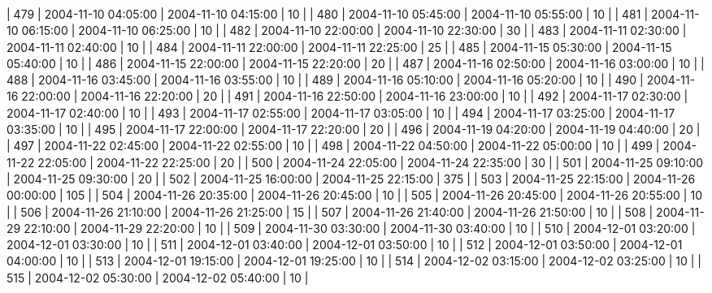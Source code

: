 | 479 | 2004-11-10 04:05:00 | 2004-11-10 04:15:00 | 10 |
| 480 | 2004-11-10 05:45:00 | 2004-11-10 05:55:00 | 10 |
| 481 | 2004-11-10 06:15:00 | 2004-11-10 06:25:00 | 10 |
| 482 | 2004-11-10 22:00:00 | 2004-11-10 22:30:00 | 30 |
| 483 | 2004-11-11 02:30:00 | 2004-11-11 02:40:00 | 10 |
| 484 | 2004-11-11 22:00:00 | 2004-11-11 22:25:00 | 25 |
| 485 | 2004-11-15 05:30:00 | 2004-11-15 05:40:00 | 10 |
| 486 | 2004-11-15 22:00:00 | 2004-11-15 22:20:00 | 20 |
| 487 | 2004-11-16 02:50:00 | 2004-11-16 03:00:00 | 10 |
| 488 | 2004-11-16 03:45:00 | 2004-11-16 03:55:00 | 10 |
| 489 | 2004-11-16 05:10:00 | 2004-11-16 05:20:00 | 10 |
| 490 | 2004-11-16 22:00:00 | 2004-11-16 22:20:00 | 20 |
| 491 | 2004-11-16 22:50:00 | 2004-11-16 23:00:00 | 10 |
| 492 | 2004-11-17 02:30:00 | 2004-11-17 02:40:00 | 10 |
| 493 | 2004-11-17 02:55:00 | 2004-11-17 03:05:00 | 10 |
| 494 | 2004-11-17 03:25:00 | 2004-11-17 03:35:00 | 10 |
| 495 | 2004-11-17 22:00:00 | 2004-11-17 22:20:00 | 20 |
| 496 | 2004-11-19 04:20:00 | 2004-11-19 04:40:00 | 20 |
| 497 | 2004-11-22 02:45:00 | 2004-11-22 02:55:00 | 10 |
| 498 | 2004-11-22 04:50:00 | 2004-11-22 05:00:00 | 10 |
| 499 | 2004-11-22 22:05:00 | 2004-11-22 22:25:00 | 20 |
| 500 | 2004-11-24 22:05:00 | 2004-11-24 22:35:00 | 30 |
| 501 | 2004-11-25 09:10:00 | 2004-11-25 09:30:00 | 20 |
| 502 | 2004-11-25 16:00:00 | 2004-11-25 22:15:00 | 375 |
| 503 | 2004-11-25 22:15:00 | 2004-11-26 00:00:00 | 105 |
| 504 | 2004-11-26 20:35:00 | 2004-11-26 20:45:00 | 10 |
| 505 | 2004-11-26 20:45:00 | 2004-11-26 20:55:00 | 10 |
| 506 | 2004-11-26 21:10:00 | 2004-11-26 21:25:00 | 15 |
| 507 | 2004-11-26 21:40:00 | 2004-11-26 21:50:00 | 10 |
| 508 | 2004-11-29 22:10:00 | 2004-11-29 22:20:00 | 10 |
| 509 | 2004-11-30 03:30:00 | 2004-11-30 03:40:00 | 10 |
| 510 | 2004-12-01 03:20:00 | 2004-12-01 03:30:00 | 10 |
| 511 | 2004-12-01 03:40:00 | 2004-12-01 03:50:00 | 10 |
| 512 | 2004-12-01 03:50:00 | 2004-12-01 04:00:00 | 10 |
| 513 | 2004-12-01 19:15:00 | 2004-12-01 19:25:00 | 10 |
| 514 | 2004-12-02 03:15:00 | 2004-12-02 03:25:00 | 10 |
| 515 | 2004-12-02 05:30:00 | 2004-12-02 05:40:00 | 10 |